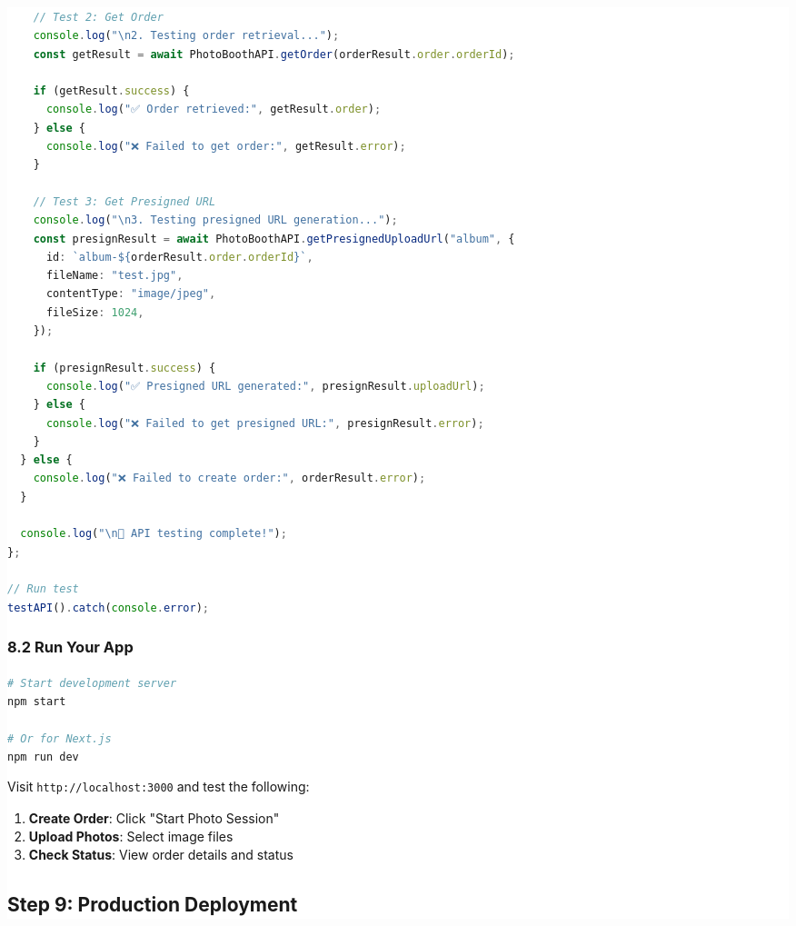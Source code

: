 ```typescript
    // Test 2: Get Order
    console.log("\n2. Testing order retrieval...");
    const getResult = await PhotoBoothAPI.getOrder(orderResult.order.orderId);

    if (getResult.success) {
      console.log("✅ Order retrieved:", getResult.order);
    } else {
      console.log("❌ Failed to get order:", getResult.error);
    }

    // Test 3: Get Presigned URL
    console.log("\n3. Testing presigned URL generation...");
    const presignResult = await PhotoBoothAPI.getPresignedUploadUrl("album", {
      id: `album-${orderResult.order.orderId}`,
      fileName: "test.jpg",
      contentType: "image/jpeg",
      fileSize: 1024,
    });

    if (presignResult.success) {
      console.log("✅ Presigned URL generated:", presignResult.uploadUrl);
    } else {
      console.log("❌ Failed to get presigned URL:", presignResult.error);
    }
  } else {
    console.log("❌ Failed to create order:", orderResult.error);
  }

  console.log("\n🏁 API testing complete!");
};

// Run test
testAPI().catch(console.error);
```

### 8.2 Run Your App

```bash
# Start development server
npm start

# Or for Next.js
npm run dev
```

Visit `http://localhost:3000` and test the following:

1. **Create Order**: Click "Start Photo Session"
2. **Upload Photos**: Select image files
3. **Check Status**: View order details and status

## Step 9: Production Deployment
